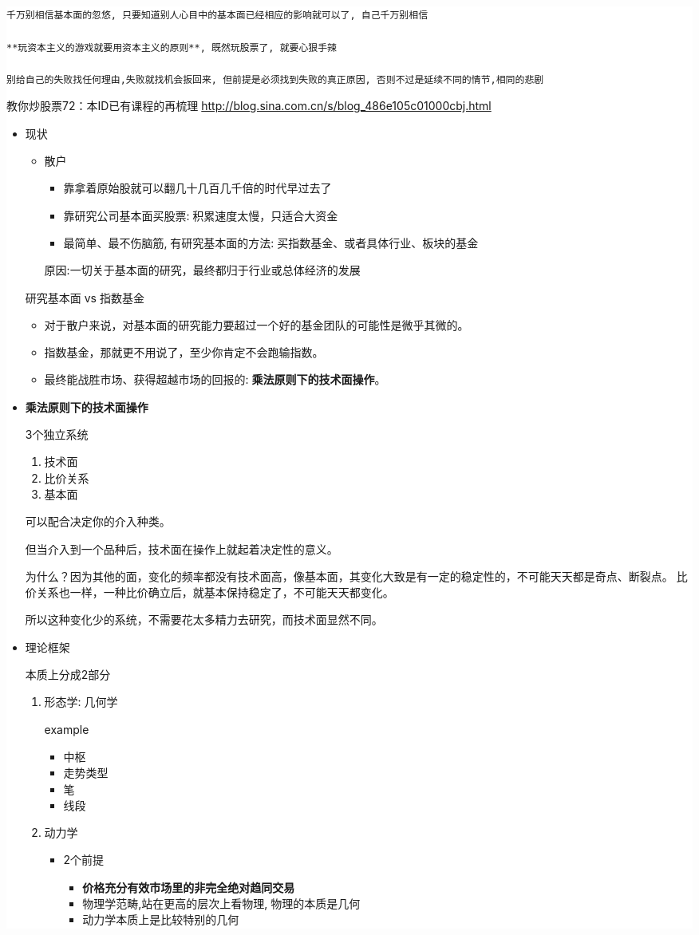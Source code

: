 	千万别相信基本面的忽悠, 只要知道别人心目中的基本面已经相应的影响就可以了, 自己千万别相信

	**玩资本主义的游戏就要用资本主义的原则**, 既然玩股票了, 就要心狠手辣

	别给自己的失败找任何理由,失败就找机会扳回来, 但前提是必须找到失败的真正原因, 否则不过是延续不同的情节,相同的悲剧

教你炒股票72：本ID已有课程的再梳理
<http://blog.sina.com.cn/s/blog_486e105c01000cbj.html>

* 现状
	* 散户

		* 靠拿着原始股就可以翻几十几百几千倍的时代早过去了
		* 靠研究公司基本面买股票: 积累速度太慢，只适合大资金

		* 最简单、最不伤脑筋, 有研究基本面的方法: 买指数基金、或者具体行业、板块的基金

		原因:一切关于基本面的研究，最终都归于行业或总体经济的发展

	研究基本面 vs 指数基金

	* 对于散户来说，对基本面的研究能力要超过一个好的基金团队的可能性是微乎其微的。
	* 指数基金，那就更不用说了，至少你肯定不会跑输指数。

	* 最终能战胜市场、获得超越市场的回报的: **乘法原则下的技术面操作**。

* **乘法原则下的技术面操作**

	3个独立系统

	1. 技术面
	1. 比价关系
	1. 基本面

	可以配合决定你的介入种类。

	但当介入到一个品种后，技术面在操作上就起着决定性的意义。

	为什么？因为其他的面，变化的频率都没有技术面高，像基本面，其变化大致是有一定的稳定性的，不可能天天都是奇点、断裂点。
	比价关系也一样，一种比价确立后，就基本保持稳定了，不可能天天都变化。

	所以这种变化少的系统，不需要花太多精力去研究，而技术面显然不同。

* 理论框架

	本质上分成2部分

	1. 形态学: 几何学

		example

		* 中枢
		* 走势类型
		* 笔
		* 线段
	1. 动力学
		* 2个前提

			* **价格充分有效市场里的非完全绝对趋同交易**
			* 物理学范畴,站在更高的层次上看物理, 物理的本质是几何
			* 动力学本质上是比较特别的几何
